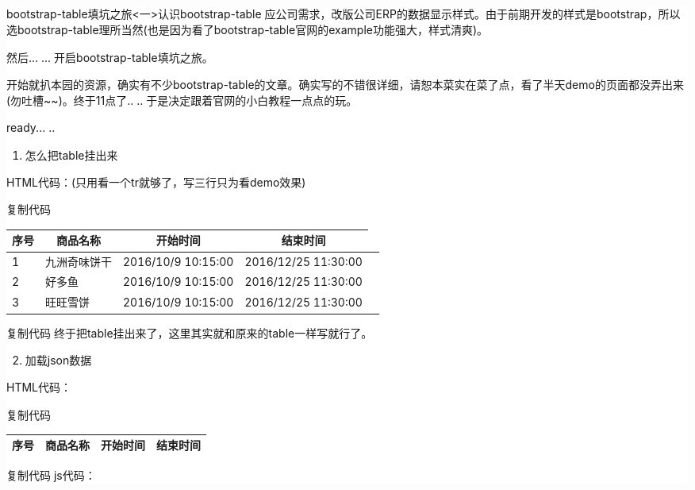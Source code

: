bootstrap-table填坑之旅<一>认识bootstrap-table
应公司需求，改版公司ERP的数据显示样式。由于前期开发的样式是bootstrap，所以选bootstrap-table理所当然(也是因为看了bootstrap-table官网的example功能强大，样式清爽)。

然后... ... 开启bootstrap-table填坑之旅。

开始就扒本园的资源，确实有不少bootstrap-table的文章。确实写的不错很详细，请恕本菜实在菜了点，看了半天demo的页面都没弄出来(勿吐槽~~)。终于11点了.. .. 于是决定跟着官网的小白教程一点点的玩。

ready... .. 

1. 怎么把table挂出来

HTML代码：(只用看一个tr就够了，写三行只为看demo效果)

复制代码
    <table data-toggle="table" id="goods">
        <thead>
            <tr>
                <th data-field="Code">序号</th>
                <th data-field="TuanGouName">商品名称</th>
                <th data-field="StartDate">开始时间</th>
                <th data-field="EndTime">结束时间</th>
            </tr>
        </thead>
        <tbody>
            <tr>
                <td>1</td>
                <td>九洲奇味饼干</td>
                <td>2016/10/9 10:15:00</td>
                <td>2016/12/25 11:30:00<td>
            </tr>
            <tr>
                <td>2</td>
                <td>好多鱼</td>
                <td>2016/10/9 10:15:00</td>
                <td>2016/12/25 11:30:00<td>
            </tr>
            <tr>
                <td>3</td>
                <td>旺旺雪饼</td>
                <td>2016/10/9 10:15:00</td>
                <td>2016/12/25 11:30:00<td>
            </tr>
         </tbody>
    </table>
复制代码
终于把table挂出来了，这里其实就和原来的table一样写就行了。

2. 加载json数据

HTML代码：

复制代码
    <table id="goods">
        <thead>
            <tr>
                <th data-field="Code">序号</th>
                <th data-field="TuanGouName">商品名称</th>
                <th data-field="StartDate">开始时间</th>
                <th data-field="EndTime">结束时间</th>
            </tr>
        </thead>
    </table>
复制代码
js代码：
